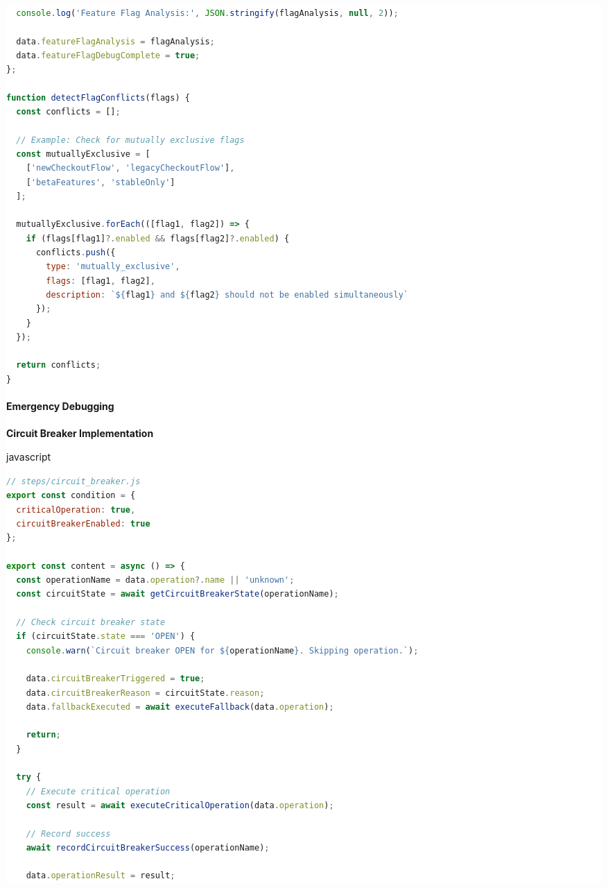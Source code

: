```javascript
  console.log('Feature Flag Analysis:', JSON.stringify(flagAnalysis, null, 2));
  
  data.featureFlagAnalysis = flagAnalysis;
  data.featureFlagDebugComplete = true;
};

function detectFlagConflicts(flags) {
  const conflicts = [];
  
  // Example: Check for mutually exclusive flags
  const mutuallyExclusive = [
    ['newCheckoutFlow', 'legacyCheckoutFlow'],
    ['betaFeatures', 'stableOnly']
  ];
  
  mutuallyExclusive.forEach(([flag1, flag2]) => {
    if (flags[flag1]?.enabled && flags[flag2]?.enabled) {
      conflicts.push({
        type: 'mutually_exclusive',
        flags: [flag1, flag2],
        description: `${flag1} and ${flag2} should not be enabled simultaneously`
      });
    }
  });
  
  return conflicts;
}
```

#### Emergency Debugging

**Circuit Breaker Implementation**

javascript

```javascript
// steps/circuit_breaker.js
export const condition = {
  criticalOperation: true,
  circuitBreakerEnabled: true
};

export const content = async () => {
  const operationName = data.operation?.name || 'unknown';
  const circuitState = await getCircuitBreakerState(operationName);
  
  // Check circuit breaker state
  if (circuitState.state === 'OPEN') {
    console.warn(`Circuit breaker OPEN for ${operationName}. Skipping operation.`);
    
    data.circuitBreakerTriggered = true;
    data.circuitBreakerReason = circuitState.reason;
    data.fallbackExecuted = await executeFallback(data.operation);
    
    return;
  }
  
  try {
    // Execute critical operation
    const result = await executeCriticalOperation(data.operation);
    
    // Record success
    await recordCircuitBreakerSuccess(operationName);
    
    data.operationResult = result;
```